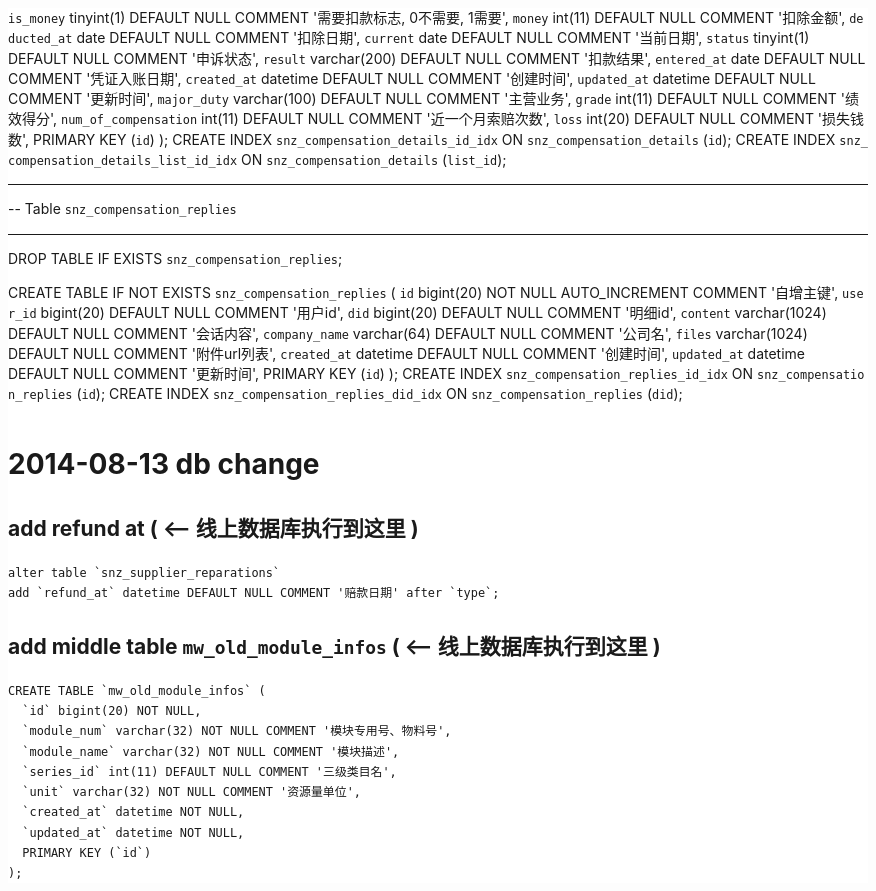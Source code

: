 `is_money`              tinyint(1)        DEFAULT NULL              COMMENT '需要扣款标志, 0不需要, 1需要',
`money`                 int(11)           DEFAULT NULL              COMMENT '扣除金额',
`deducted_at`           date              DEFAULT NULL              COMMENT '扣除日期',
`current`               date              DEFAULT NULL              COMMENT '当前日期',
`status`                tinyint(1)        DEFAULT NULL              COMMENT '申诉状态',
`result`                varchar(200)      DEFAULT NULL              COMMENT '扣款结果',
`entered_at`            date              DEFAULT NULL              COMMENT '凭证入账日期',
`created_at`            datetime          DEFAULT NULL              COMMENT '创建时间',
`updated_at`            datetime          DEFAULT NULL              COMMENT '更新时间',
`major_duty`            varchar(100)      DEFAULT NULL              COMMENT '主营业务',
`grade`                 int(11)           DEFAULT NULL              COMMENT '绩效得分',
`num_of_compensation`   int(11)           DEFAULT NULL              COMMENT '近一个月索赔次数',
`loss`                  int(20)           DEFAULT NULL              COMMENT '损失钱数',
PRIMARY KEY (`id`)
);
CREATE INDEX `snz_compensation_details_id_idx` ON `snz_compensation_details` (`id`);
CREATE INDEX `snz_compensation_details_list_id_idx` ON `snz_compensation_details` (`list_id`);

-- -----------------------------------------------------
-- Table `snz_compensation_replies`
-- -----------------------------------------------------

DROP TABLE IF EXISTS `snz_compensation_replies`;

CREATE TABLE IF NOT EXISTS `snz_compensation_replies` (
`id`                    bigint(20)        NOT NULL AUTO_INCREMENT   COMMENT '自增主键',
`user_id`               bigint(20)        DEFAULT NULL              COMMENT '用户id',
`did`                   bigint(20)        DEFAULT NULL              COMMENT '明细id',
`content`               varchar(1024)     DEFAULT NULL              COMMENT '会话内容',
`company_name`          varchar(64)       DEFAULT NULL              COMMENT '公司名',
`files`                 varchar(1024)     DEFAULT NULL              COMMENT '附件url列表',
`created_at`            datetime          DEFAULT NULL              COMMENT '创建时间',
`updated_at`            datetime          DEFAULT NULL              COMMENT '更新时间',
PRIMARY KEY (`id`)
);
CREATE INDEX `snz_compensation_replies_id_idx` ON `snz_compensation_replies` (`id`);
CREATE INDEX `snz_compensation_replies_did_idx` ON `snz_compensation_replies` (`did`);

# 2014-08-13 db change
## add refund at ( <-- 线上数据库执行到这里 )
    alter table `snz_supplier_reparations`
    add `refund_at` datetime DEFAULT NULL COMMENT '赔款日期' after `type`;

## add middle table `mw_old_module_infos`  ( <-- 线上数据库执行到这里 )
    CREATE TABLE `mw_old_module_infos` (
      `id` bigint(20) NOT NULL,
      `module_num` varchar(32) NOT NULL COMMENT '模块专用号、物料号',
      `module_name` varchar(32) NOT NULL COMMENT '模块描述',
      `series_id` int(11) DEFAULT NULL COMMENT '三级类目名',
      `unit` varchar(32) NOT NULL COMMENT '资源量单位',
      `created_at` datetime NOT NULL,
      `updated_at` datetime NOT NULL,
      PRIMARY KEY (`id`)
    );
